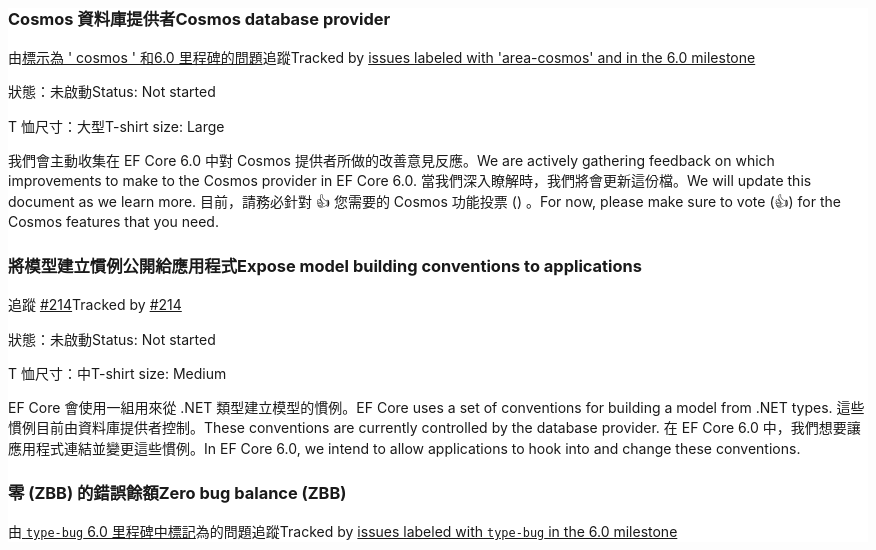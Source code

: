 ### <a name="cosmos-database-provider"></a><span data-ttu-id="123d0-225">Cosmos 資料庫提供者</span><span class="sxs-lookup"><span data-stu-id="123d0-225">Cosmos database provider</span></span>

<span data-ttu-id="123d0-226">由[標示為 ' cosmos ' 和6.0 里程碑的問題](https://github.com/dotnet/efcore/issues?q=is%3Aopen+is%3Aissue+milestone%3A6.0.0+label%3Aarea-cosmos)追蹤</span><span class="sxs-lookup"><span data-stu-id="123d0-226">Tracked by [issues labeled with 'area-cosmos' and in the 6.0 milestone](https://github.com/dotnet/efcore/issues?q=is%3Aopen+is%3Aissue+milestone%3A6.0.0+label%3Aarea-cosmos)</span></span>

<span data-ttu-id="123d0-227">狀態：未啟動</span><span class="sxs-lookup"><span data-stu-id="123d0-227">Status: Not started</span></span>

<span data-ttu-id="123d0-228">T 恤尺寸：大型</span><span class="sxs-lookup"><span data-stu-id="123d0-228">T-shirt size: Large</span></span>

<span data-ttu-id="123d0-229">我們會主動收集在 EF Core 6.0 中對 Cosmos 提供者所做的改善意見反應。</span><span class="sxs-lookup"><span data-stu-id="123d0-229">We are actively gathering feedback on which improvements to make to the Cosmos provider in EF Core 6.0.</span></span> <span data-ttu-id="123d0-230">當我們深入瞭解時，我們將會更新這份檔。</span><span class="sxs-lookup"><span data-stu-id="123d0-230">We will update this document as we learn more.</span></span> <span data-ttu-id="123d0-231">目前，請務必針對 👍 您需要的 Cosmos 功能投票 () 。</span><span class="sxs-lookup"><span data-stu-id="123d0-231">For now, please make sure to vote (👍) for the Cosmos features that you need.</span></span>

### <a name="expose-model-building-conventions-to-applications"></a><span data-ttu-id="123d0-232">將模型建立慣例公開給應用程式</span><span class="sxs-lookup"><span data-stu-id="123d0-232">Expose model building conventions to applications</span></span>

<span data-ttu-id="123d0-233">追蹤 [#214](https://github.com/dotnet/efcore/issues/214)</span><span class="sxs-lookup"><span data-stu-id="123d0-233">Tracked by [#214](https://github.com/dotnet/efcore/issues/214)</span></span>

<span data-ttu-id="123d0-234">狀態：未啟動</span><span class="sxs-lookup"><span data-stu-id="123d0-234">Status: Not started</span></span>

<span data-ttu-id="123d0-235">T 恤尺寸：中</span><span class="sxs-lookup"><span data-stu-id="123d0-235">T-shirt size: Medium</span></span>

<span data-ttu-id="123d0-236">EF Core 會使用一組用來從 .NET 類型建立模型的慣例。</span><span class="sxs-lookup"><span data-stu-id="123d0-236">EF Core uses a set of conventions for building a model from .NET types.</span></span> <span data-ttu-id="123d0-237">這些慣例目前由資料庫提供者控制。</span><span class="sxs-lookup"><span data-stu-id="123d0-237">These conventions are currently controlled by the database provider.</span></span> <span data-ttu-id="123d0-238">在 EF Core 6.0 中，我們想要讓應用程式連結並變更這些慣例。</span><span class="sxs-lookup"><span data-stu-id="123d0-238">In EF Core 6.0, we intend to allow applications to hook into and change these conventions.</span></span>

### <a name="zero-bug-balance-zbb"></a><span data-ttu-id="123d0-239">零 (ZBB) 的錯誤餘額</span><span class="sxs-lookup"><span data-stu-id="123d0-239">Zero bug balance (ZBB)</span></span>

<span data-ttu-id="123d0-240">由[ `type-bug` 6.0 里程碑中標記](https://github.com/dotnet/efcore/issues?utf8=%E2%9C%93&q=is%3Aissue+milestone%3A6.0.0+label%3Atype-bug+)為的問題追蹤</span><span class="sxs-lookup"><span data-stu-id="123d0-240">Tracked by [issues labeled with `type-bug` in the 6.0 milestone](https://github.com/dotnet/efcore/issues?utf8=%E2%9C%93&q=is%3Aissue+milestone%3A6.0.0+label%3Atype-bug+)</span></span>

